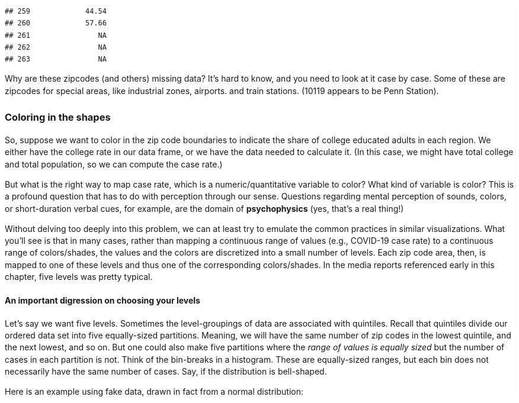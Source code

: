     ## 259             44.54
    ## 260             57.66
    ## 261                NA
    ## 262                NA
    ## 263                NA

Why are these zipcodes (and others) missing data? It’s hard to know, and
you need to look at it case by case. Some of these are zipcodes for
special areas, like industrial zones, airports. and train stations.
(10119 appears to be Penn Station).

### Coloring in the shapes

So, suppose we want to color in the zip code boundaries to indicate the
share of college educated adults in each region. We either have the
college rate in our data frame, or we have the data needed to calculate
it. (In this case, we might have total college and total population, so
we can compute the case rate.)

But what is the right way to map case rate, which is a
numeric/quantitative variable to color? What kind of variable is color?
This is a profound question that has to do with perception through our
sense. Questions regarding mental perception of sounds, colors, or
short-duration verbal cues, for example, are the domain of
**psychophysics** (yes, that’s a real thing\!)

Without delving too deeply into this problem, we can at least try to
emulate the common practices in similar visualizations. What you’ll see
is that in many cases, rather than mapping a continuous range of values
(e.g., COVID-19 case rate) to a continuous range of colors/shades, the
values and the colors are discretized into a small number of levels.
Each zip code area, then, is mapped to one of these levels and thus one
of the corresponding colors/shades. In the media reports referenced
early in this chapter, five levels was pretty typical.

#### An important digression on choosing your levels

Let’s say we want five levels. Sometimes the level-groupings of data are
associated with quintiles. Recall that quintiles divide our ordered data
set into five equally-sized partitions. Meaning, we will have the same
number of zip codes in the lowest quintile, and the next lowest, and so
on. But one could also make five partitions where the *range of values
is equally sized* but the number of cases in each partition is not.
Think of the bin-breaks in a histogram. These are equally-sized ranges,
but each bin does not necessarily have the same number of cases. Say, if
the distribution is bell-shaped.

Here is an example using fake data, drawn in fact from a normal
distribution:

